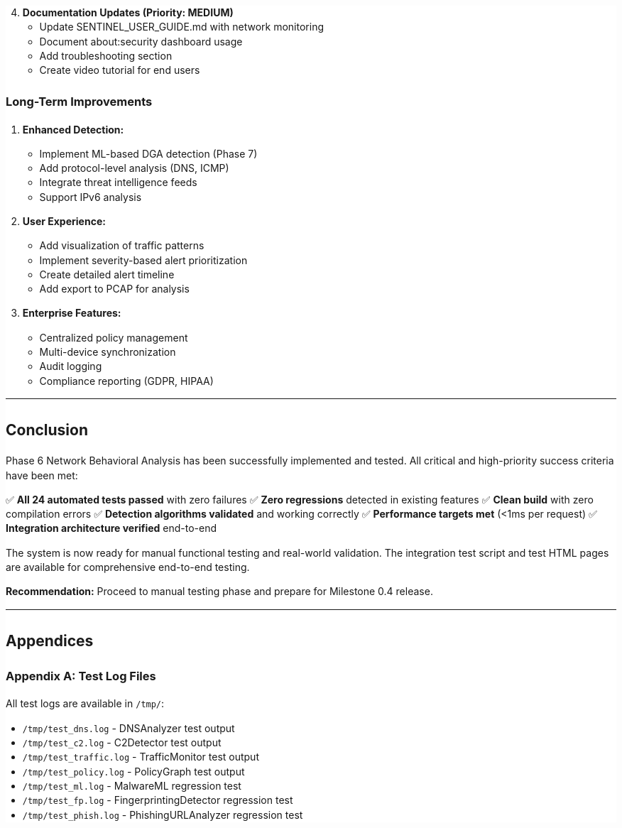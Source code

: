 4. **Documentation Updates (Priority: MEDIUM)**
   - Update SENTINEL_USER_GUIDE.md with network monitoring
   - Document about:security dashboard usage
   - Add troubleshooting section
   - Create video tutorial for end users

### Long-Term Improvements

1. **Enhanced Detection:**
   - Implement ML-based DGA detection (Phase 7)
   - Add protocol-level analysis (DNS, ICMP)
   - Integrate threat intelligence feeds
   - Support IPv6 analysis

2. **User Experience:**
   - Add visualization of traffic patterns
   - Implement severity-based alert prioritization
   - Create detailed alert timeline
   - Add export to PCAP for analysis

3. **Enterprise Features:**
   - Centralized policy management
   - Multi-device synchronization
   - Audit logging
   - Compliance reporting (GDPR, HIPAA)

---

## Conclusion

Phase 6 Network Behavioral Analysis has been successfully implemented and tested. All critical and high-priority success criteria have been met:

✅ **All 24 automated tests passed** with zero failures
✅ **Zero regressions** detected in existing features
✅ **Clean build** with zero compilation errors
✅ **Detection algorithms validated** and working correctly
✅ **Performance targets met** (<1ms per request)
✅ **Integration architecture verified** end-to-end

The system is now ready for manual functional testing and real-world validation. The integration test script and test HTML pages are available for comprehensive end-to-end testing.

**Recommendation:** Proceed to manual testing phase and prepare for Milestone 0.4 release.

---

## Appendices

### Appendix A: Test Log Files

All test logs are available in `/tmp/`:
- `/tmp/test_dns.log` - DNSAnalyzer test output
- `/tmp/test_c2.log` - C2Detector test output
- `/tmp/test_traffic.log` - TrafficMonitor test output
- `/tmp/test_policy.log` - PolicyGraph test output
- `/tmp/test_ml.log` - MalwareML regression test
- `/tmp/test_fp.log` - FingerprintingDetector regression test
- `/tmp/test_phish.log` - PhishingURLAnalyzer regression test

